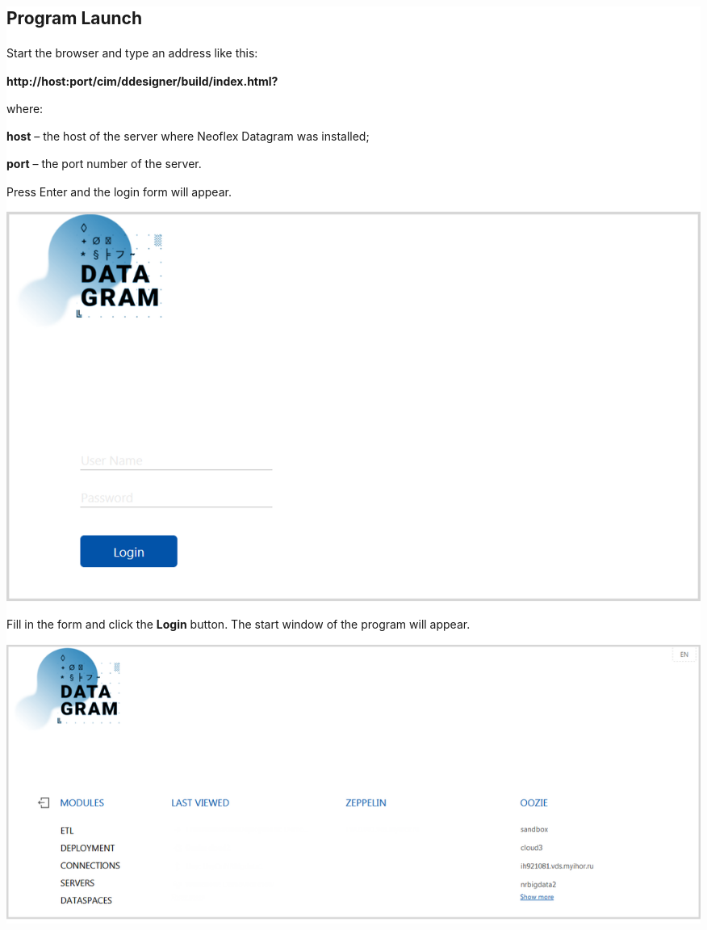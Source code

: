 

<a id='program_starting'></a>

## Program Launch 

Start the browser and type an address like this:

**http://host:port/cim/ddesigner/build/index.html?**

where:

**host** – the host of the server where Neoflex Datagram was installed;

**port** – the port number of the server.

Press Enter and the login form will appear.

![](PicEN\Login.png)

Fill in the form and click the **Login** button. The start window of the program will appear. 

![](PicEN\MainPage.png)
